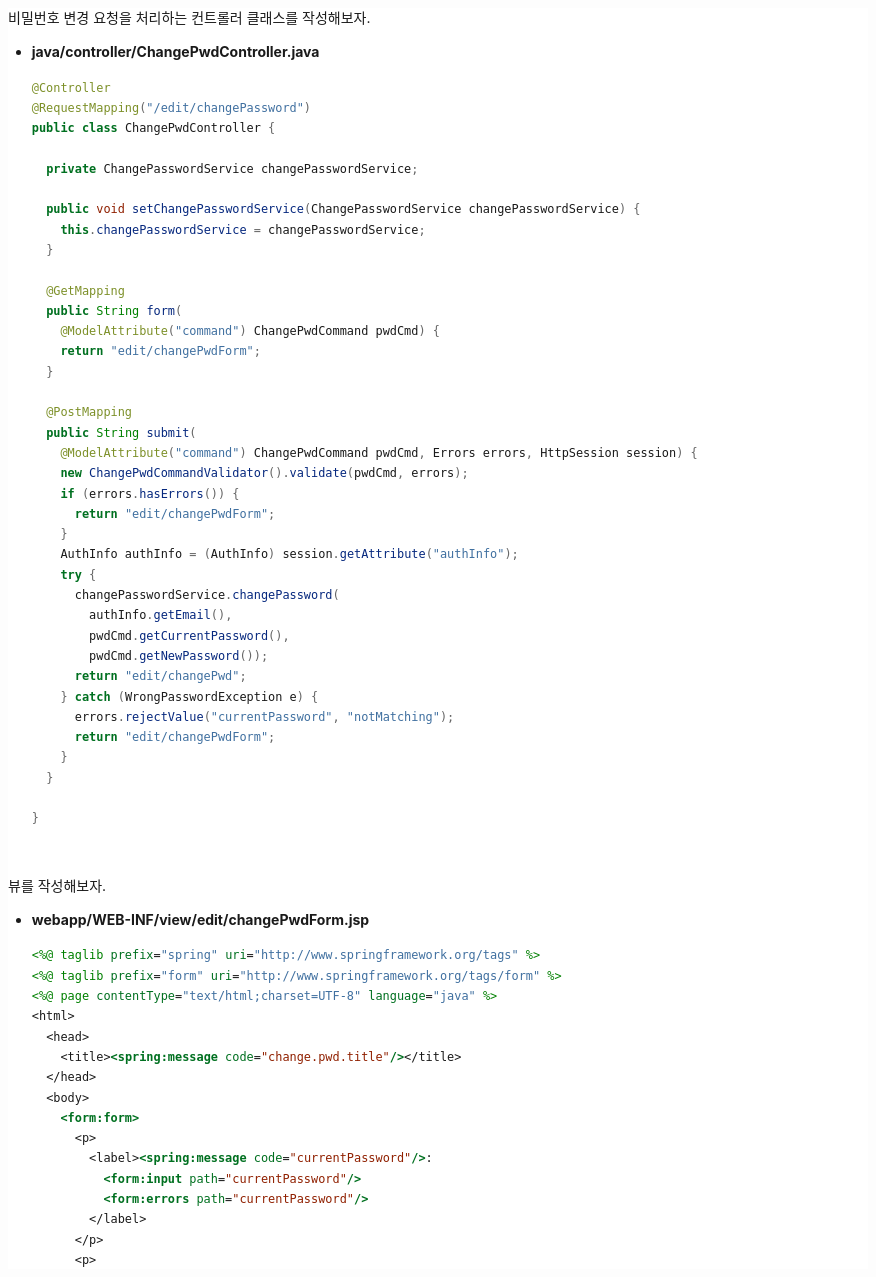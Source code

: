 비밀번호 변경 요청을 처리하는 컨트롤러 클래스를 작성해보자.

* **java/controller/ChangePwdController.java**

  ```java
  @Controller
  @RequestMapping("/edit/changePassword")
  public class ChangePwdController {
  
    private ChangePasswordService changePasswordService;
  
    public void setChangePasswordService(ChangePasswordService changePasswordService) {
      this.changePasswordService = changePasswordService;
    }
  
    @GetMapping
    public String form(
      @ModelAttribute("command") ChangePwdCommand pwdCmd) {
      return "edit/changePwdForm";
    }
  
    @PostMapping
    public String submit(
      @ModelAttribute("command") ChangePwdCommand pwdCmd, Errors errors, HttpSession session) {
      new ChangePwdCommandValidator().validate(pwdCmd, errors);
      if (errors.hasErrors()) {
        return "edit/changePwdForm";
      }
      AuthInfo authInfo = (AuthInfo) session.getAttribute("authInfo");
      try {
        changePasswordService.changePassword(
          authInfo.getEmail(),
          pwdCmd.getCurrentPassword(),
          pwdCmd.getNewPassword());
        return "edit/changePwd";
      } catch (WrongPasswordException e) {
        errors.rejectValue("currentPassword", "notMatching");
        return "edit/changePwdForm";
      }
    }
  
  }
  ```

<br>

뷰를 작성해보자.

* **webapp/WEB-INF/view/edit/changePwdForm.jsp**

  ```jsp
  <%@ taglib prefix="spring" uri="http://www.springframework.org/tags" %>
  <%@ taglib prefix="form" uri="http://www.springframework.org/tags/form" %>
  <%@ page contentType="text/html;charset=UTF-8" language="java" %>
  <html>
    <head>
      <title><spring:message code="change.pwd.title"/></title>
    </head>
    <body>
      <form:form>
        <p>
          <label><spring:message code="currentPassword"/>:
            <form:input path="currentPassword"/>
            <form:errors path="currentPassword"/>
          </label>
        </p>
        <p>
  ```